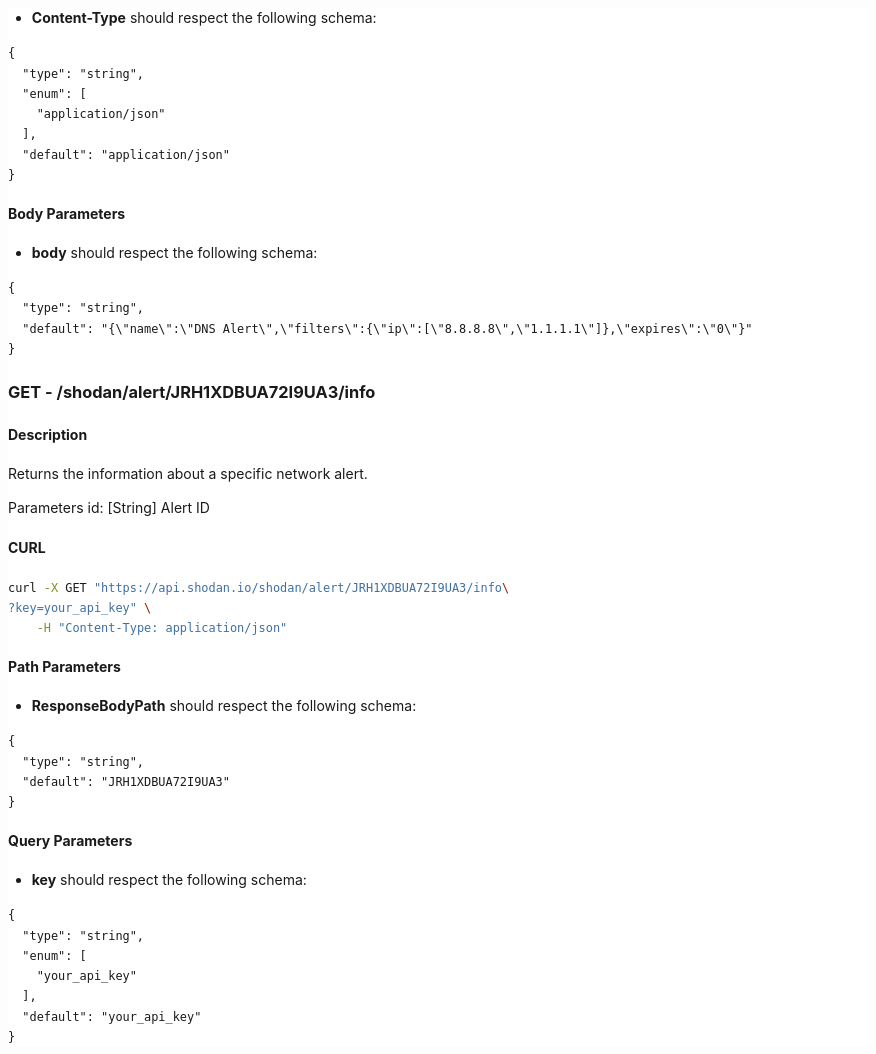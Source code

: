 - **Content-Type** should respect the following schema:

```
{
  "type": "string",
  "enum": [
    "application/json"
  ],
  "default": "application/json"
}
```

#### Body Parameters

- **body** should respect the following schema:

```
{
  "type": "string",
  "default": "{\"name\":\"DNS Alert\",\"filters\":{\"ip\":[\"8.8.8.8\",\"1.1.1.1\"]},\"expires\":\"0\"}"
}
```

### **GET** - /shodan/alert/JRH1XDBUA72I9UA3/info

#### Description
Returns the information about a specific network alert.

Parameters
id: [String] Alert ID

#### CURL

```sh
curl -X GET "https://api.shodan.io/shodan/alert/JRH1XDBUA72I9UA3/info\
?key=your_api_key" \
    -H "Content-Type: application/json"
```

#### Path Parameters

- **ResponseBodyPath** should respect the following schema:

```
{
  "type": "string",
  "default": "JRH1XDBUA72I9UA3"
}
```

#### Query Parameters

- **key** should respect the following schema:

```
{
  "type": "string",
  "enum": [
    "your_api_key"
  ],
  "default": "your_api_key"
}
```
